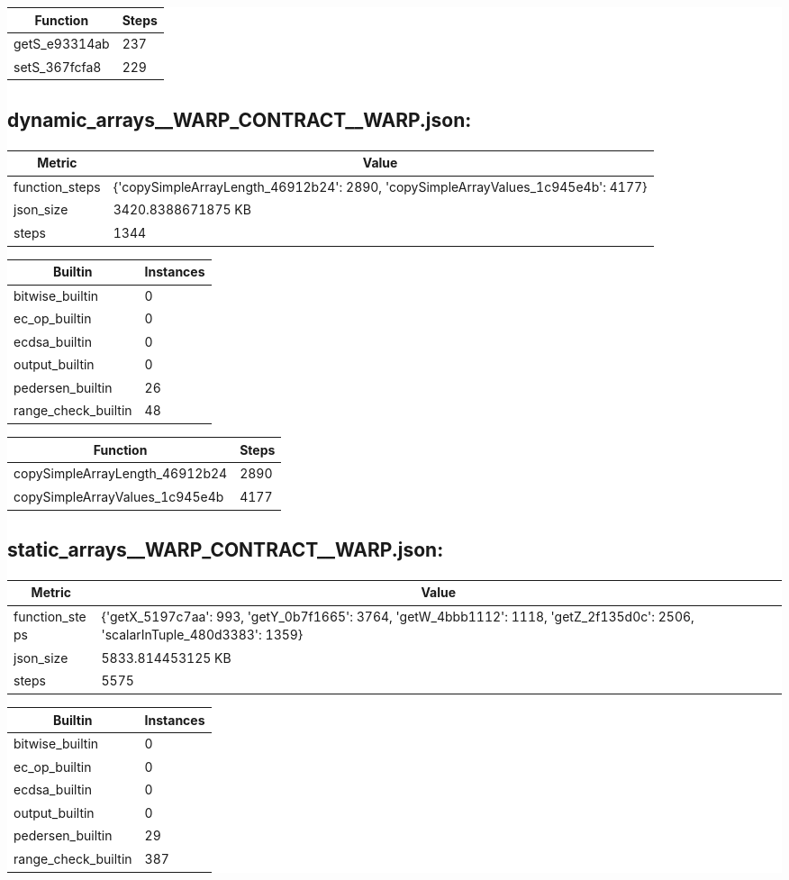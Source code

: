 | Function | Steps |
| ----------- | ----------- |
| getS_e93314ab | 237 |
| setS_367fcfa8 | 229 |

## dynamic_arrays__WARP_CONTRACT__WARP.json:

| Metric | Value |
| ----------- | ----------- |
| function_steps | {'copySimpleArrayLength_46912b24': 2890, 'copySimpleArrayValues_1c945e4b': 4177} |
| json_size | 3420.8388671875 KB |
| steps | 1344 |

| Builtin | Instances |
| ----------- | ----------- |
| bitwise_builtin | 0 |
| ec_op_builtin | 0 |
| ecdsa_builtin | 0 |
| output_builtin | 0 |
| pedersen_builtin | 26 |
| range_check_builtin | 48 |

| Function | Steps |
| ----------- | ----------- |
| copySimpleArrayLength_46912b24 | 2890 |
| copySimpleArrayValues_1c945e4b | 4177 |

## static_arrays__WARP_CONTRACT__WARP.json:

| Metric | Value |
| ----------- | ----------- |
| function_steps | {'getX_5197c7aa': 993, 'getY_0b7f1665': 3764, 'getW_4bbb1112': 1118, 'getZ_2f135d0c': 2506, 'scalarInTuple_480d3383': 1359} |
| json_size | 5833.814453125 KB |
| steps | 5575 |

| Builtin | Instances |
| ----------- | ----------- |
| bitwise_builtin | 0 |
| ec_op_builtin | 0 |
| ecdsa_builtin | 0 |
| output_builtin | 0 |
| pedersen_builtin | 29 |
| range_check_builtin | 387 |
